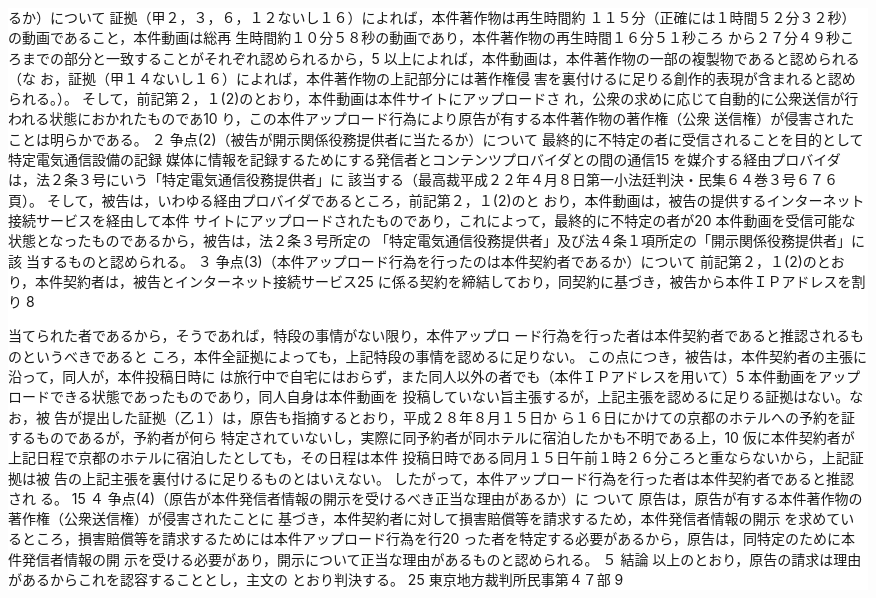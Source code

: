 るか）について 
    証拠（甲２，３，６，１２ないし１６）によれば，本件著作物は再生時間約
１１５分（正確には１時間５２分３２秒）の動画であること，本件動画は総再
生時間約１０分５８秒の動画であり，本件著作物の再生時間１６分５１秒ころ
から２７分４９秒ころまでの部分と一致することがそれぞれ認められるから，5 
以上によれば，本件動画は，本件著作物の一部の複製物であると認められる（な
お，証拠（甲１４ないし１６）によれば，本件著作物の上記部分には著作権侵
害を裏付けるに足りる創作的表現が含まれると認められる。）。 
    そして，前記第２，１(2)のとおり，本件動画は本件サイトにアップロードさ
れ，公衆の求めに応じて自動的に公衆送信が行われる状態におかれたものであ10 
り，この本件アップロード行為により原告が有する本件著作物の著作権（公衆
送信権）が侵害されたことは明らかである。 
２ 争点(2)（被告が開示関係役務提供者に当たるか）について 
  最終的に不特定の者に受信されることを目的として特定電気通信設備の記録
媒体に情報を記録するためにする発信者とコンテンツプロバイダとの間の通信15 
を媒介する経由プロバイダは，法２条３号にいう「特定電気通信役務提供者」に
該当する（最高裁平成２２年４月８日第一小法廷判決・民集６４巻３号６７６頁）。 
  そして，被告は，いわゆる経由プロバイダであるところ，前記第２，１(2)のと
おり，本件動画は，被告の提供するインターネット接続サービスを経由して本件
サイトにアップロードされたものであり，これによって，最終的に不特定の者が20 
本件動画を受信可能な状態となったものであるから，被告は，法２条３号所定の
「特定電気通信役務提供者」及び法４条１項所定の「開示関係役務提供者」に該
当するものと認められる。 
３ 争点(3)（本件アップロード行為を行ったのは本件契約者であるか）について 
前記第２，１(2)のとおり，本件契約者は，被告とインターネット接続サービス25 
に係る契約を締結しており，同契約に基づき，被告から本件ＩＰアドレスを割り
8 
 
当てられた者であるから，そうであれば，特段の事情がない限り，本件アップロ
ード行為を行った者は本件契約者であると推認されるものというべきであると
ころ，本件全証拠によっても，上記特段の事情を認めるに足りない。 
この点につき，被告は，本件契約者の主張に沿って，同人が，本件投稿日時に
は旅行中で自宅にはおらず，また同人以外の者でも（本件ＩＰアドレスを用いて）5 
本件動画をアップロードできる状態であったものであり，同人自身は本件動画を
投稿していない旨主張するが，上記主張を認めるに足りる証拠はない。なお，被
告が提出した証拠（乙１）は，原告も指摘するとおり，平成２８年８月１５日か
ら１６日にかけての京都のホテルへの予約を証するものであるが，予約者が何ら
特定されていないし，実際に同予約者が同ホテルに宿泊したかも不明である上，10 
仮に本件契約者が上記日程で京都のホテルに宿泊したとしても，その日程は本件
投稿日時である同月１５日午前１時２６分ころと重ならないから，上記証拠は被
告の上記主張を裏付けるに足りるものとはいえない。 
したがって，本件アップロード行為を行った者は本件契約者であると推認され
る。 15 
４ 争点(4)（原告が本件発信者情報の開示を受けるべき正当な理由があるか）に
ついて 
  原告は，原告が有する本件著作物の著作権（公衆送信権）が侵害されたことに
基づき，本件契約者に対して損害賠償等を請求するため，本件発信者情報の開示
を求めているところ，損害賠償等を請求するためには本件アップロード行為を行20 
った者を特定する必要があるから，原告は，同特定のために本件発信者情報の開
示を受ける必要があり，開示について正当な理由があるものと認められる。 
５ 結論 
   以上のとおり，原告の請求は理由があるからこれを認容することとし，主文の
とおり判決する。 25 
東京地方裁判所民事第４７部 
9 
 